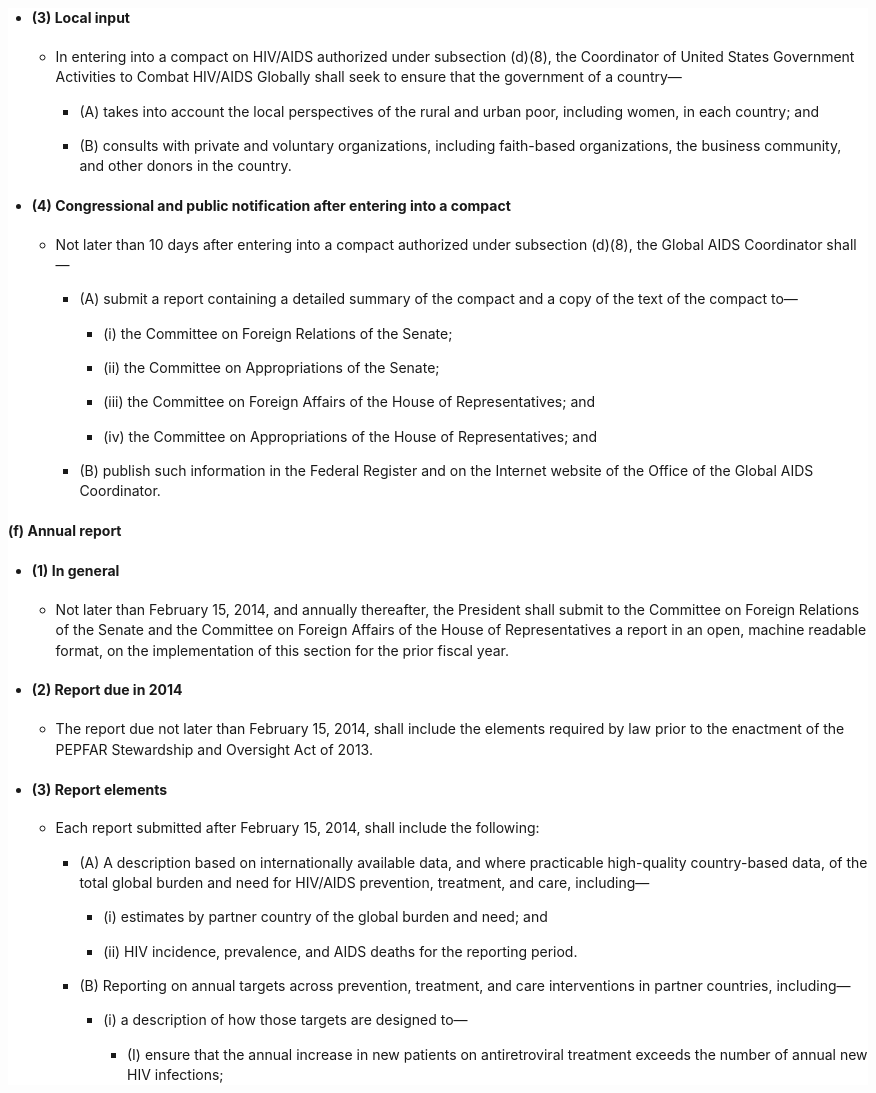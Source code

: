 * #### (3) Local input
  * In entering into a compact on HIV/AIDS authorized under subsection (d)(8), the Coordinator of United States Government Activities to Combat HIV/AIDS Globally shall seek to ensure that the government of a country—

    * (A) takes into account the local perspectives of the rural and urban poor, including women, in each country; and

    * (B) consults with private and voluntary organizations, including faith-based organizations, the business community, and other donors in the country.

* #### (4) Congressional and public notification after entering into a compact
  * Not later than 10 days after entering into a compact authorized under subsection (d)(8), the Global AIDS Coordinator shall—

    * (A) submit a report containing a detailed summary of the compact and a copy of the text of the compact to—

      * (i) the Committee on Foreign Relations of the Senate;

      * (ii) the Committee on Appropriations of the Senate;

      * (iii) the Committee on Foreign Affairs of the House of Representatives; and

      * (iv) the Committee on Appropriations of the House of Representatives; and


    * (B) publish such information in the Federal Register and on the Internet website of the Office of the Global AIDS Coordinator.

#### (f) Annual report
* #### (1) In general
  * Not later than February 15, 2014, and annually thereafter, the President shall submit to the Committee on Foreign Relations of the Senate and the Committee on Foreign Affairs of the House of Representatives a report in an open, machine readable format, on the implementation of this section for the prior fiscal year.

* #### (2) Report due in 2014
  * The report due not later than February 15, 2014, shall include the elements required by law prior to the enactment of the PEPFAR Stewardship and Oversight Act of 2013.

* #### (3) Report elements
  * Each report submitted after February 15, 2014, shall include the following:

    * (A) A description based on internationally available data, and where practicable high-quality country-based data, of the total global burden and need for HIV/AIDS prevention, treatment, and care, including—

      * (i) estimates by partner country of the global burden and need; and

      * (ii) HIV incidence, prevalence, and AIDS deaths for the reporting period.


    * (B) Reporting on annual targets across prevention, treatment, and care interventions in partner countries, including—

      * (i) a description of how those targets are designed to—

        * (I) ensure that the annual increase in new patients on antiretroviral treatment exceeds the number of annual new HIV infections;
